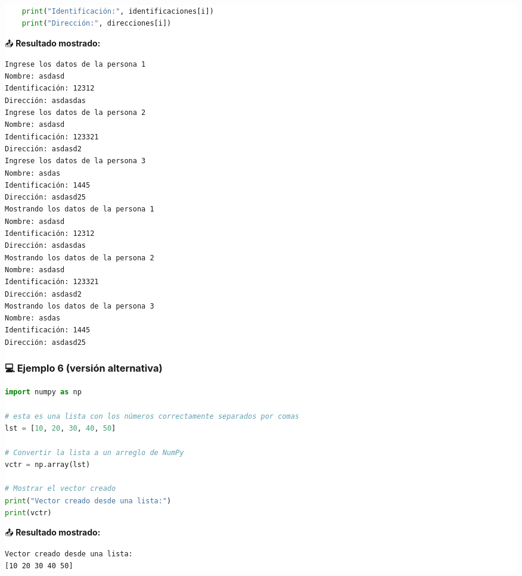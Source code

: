```python
    print("Identificación:", identificaciones[i])
    print("Dirección:", direcciones[i])
```
📤 **Resultado mostrado:**

```
Ingrese los datos de la persona 1
Nombre: asdasd
Identificación: 12312
Dirección: asdasdas
Ingrese los datos de la persona 2
Nombre: asdasd
Identificación: 123321
Dirección: asdasd2
Ingrese los datos de la persona 3
Nombre: asdas
Identificación: 1445
Dirección: asdasd25
Mostrando los datos de la persona 1
Nombre: asdasd
Identificación: 12312
Dirección: asdasdas
Mostrando los datos de la persona 2
Nombre: asdasd
Identificación: 123321
Dirección: asdasd2
Mostrando los datos de la persona 3
Nombre: asdas
Identificación: 1445
Dirección: asdasd25
```

### 💻 Ejemplo 6 (versión alternativa)

```python
import numpy as np

# esta es una lista con los números correctamente separados por comas
lst = [10, 20, 30, 40, 50]

# Convertir la lista a un arreglo de NumPy
vctr = np.array(lst)

# Mostrar el vector creado
print("Vector creado desde una lista:")
print(vctr)
```
📤 **Resultado mostrado:**

```
Vector creado desde una lista:
[10 20 30 40 50]
```
